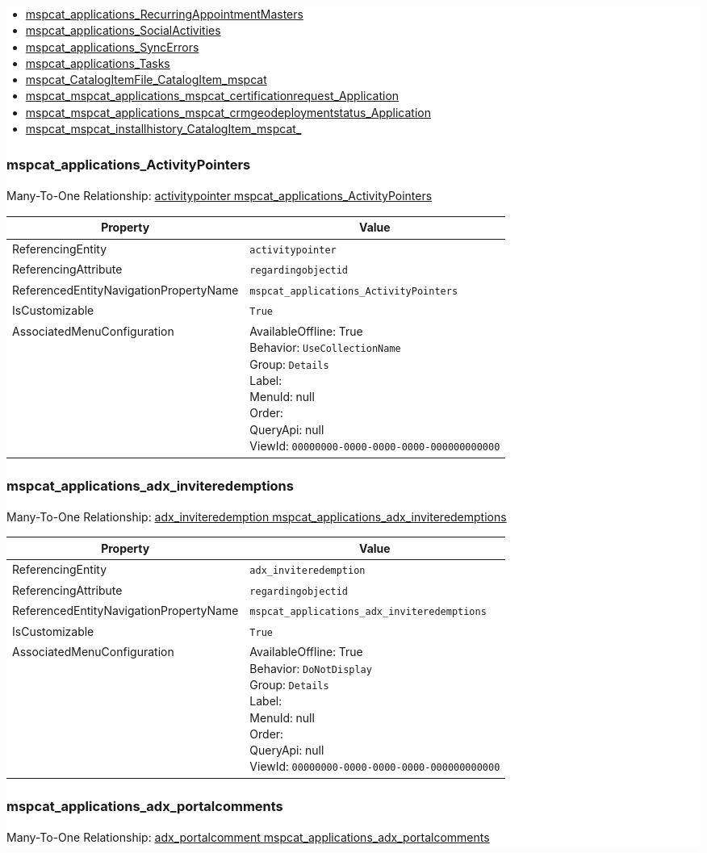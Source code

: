 - [mspcat_applications_RecurringAppointmentMasters](#BKMK_mspcat_applications_RecurringAppointmentMasters)
- [mspcat_applications_SocialActivities](#BKMK_mspcat_applications_SocialActivities)
- [mspcat_applications_SyncErrors](#BKMK_mspcat_applications_SyncErrors)
- [mspcat_applications_Tasks](#BKMK_mspcat_applications_Tasks)
- [mspcat_CatalogItemFile_CatalogItem_mspcat](#BKMK_mspcat_CatalogItemFile_CatalogItem_mspcat)
- [mspcat_mspcat_applications_mspcat_certificationrequest_Application](#BKMK_mspcat_mspcat_applications_mspcat_certificationrequest_Application)
- [mspcat_mspcat_applications_mspcat_crmgeodeploymentstatus_Application](#BKMK_mspcat_mspcat_applications_mspcat_crmgeodeploymentstatus_Application)
- [mspcat_mspcat_installhistory_CatalogItem_mspcat_](#BKMK_mspcat_mspcat_installhistory_CatalogItem_mspcat_)

### <a name="BKMK_mspcat_applications_ActivityPointers"></a> mspcat_applications_ActivityPointers

Many-To-One Relationship: [activitypointer mspcat_applications_ActivityPointers](activitypointer.md#BKMK_mspcat_applications_ActivityPointers)

|Property|Value|
|---|---|
|ReferencingEntity|`activitypointer`|
|ReferencingAttribute|`regardingobjectid`|
|ReferencedEntityNavigationPropertyName|`mspcat_applications_ActivityPointers`|
|IsCustomizable|`True`|
|AssociatedMenuConfiguration|AvailableOffline: True<br />Behavior: `UseCollectionName`<br />Group: `Details`<br />Label: <br />MenuId: null<br />Order: <br />QueryApi: null<br />ViewId: `00000000-0000-0000-0000-000000000000`|

### <a name="BKMK_mspcat_applications_adx_inviteredemptions"></a> mspcat_applications_adx_inviteredemptions

Many-To-One Relationship: [adx_inviteredemption mspcat_applications_adx_inviteredemptions](adx_inviteredemption.md#BKMK_mspcat_applications_adx_inviteredemptions)

|Property|Value|
|---|---|
|ReferencingEntity|`adx_inviteredemption`|
|ReferencingAttribute|`regardingobjectid`|
|ReferencedEntityNavigationPropertyName|`mspcat_applications_adx_inviteredemptions`|
|IsCustomizable|`True`|
|AssociatedMenuConfiguration|AvailableOffline: True<br />Behavior: `DoNotDisplay`<br />Group: `Details`<br />Label: <br />MenuId: null<br />Order: <br />QueryApi: null<br />ViewId: `00000000-0000-0000-0000-000000000000`|

### <a name="BKMK_mspcat_applications_adx_portalcomments"></a> mspcat_applications_adx_portalcomments

Many-To-One Relationship: [adx_portalcomment mspcat_applications_adx_portalcomments](adx_portalcomment.md#BKMK_mspcat_applications_adx_portalcomments)

